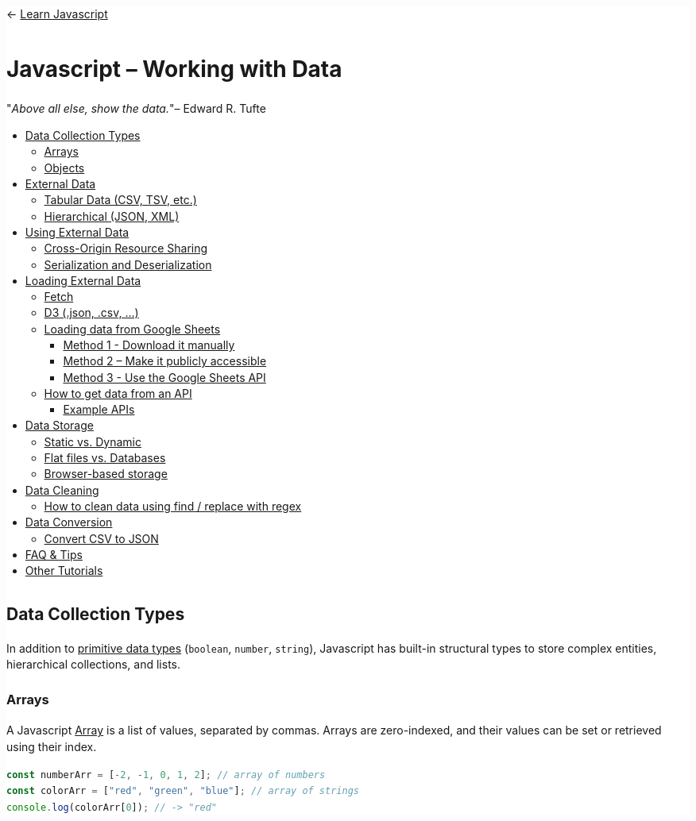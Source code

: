 ← [Learn Javascript](README.md)

# Javascript – Working with Data

"<em>Above all else, show the data.</em>"– Edward R. Tufte




- [Data Collection Types](#data-collection-types)
	- [Arrays](#arrays)
	- [Objects](#objects)
- [External Data](#external-data)
	- [Tabular Data (CSV, TSV, etc.)](#tabular-data-csv-tsv-etc)
	- [Hierarchical (JSON, XML)](#hierarchical-json-xml)
- [Using External Data](#using-external-data)
	- [Cross-Origin Resource Sharing](#cross-origin-resource-sharing)
	- [Serialization and Deserialization](#serialization-and-deserialization)
- [Loading External Data](#loading-external-data)
	- [Fetch](#fetch)
	- [D3 (.json, .csv, ...)](#d3-json-csv-)
	- [Loading data from Google Sheets](#loading-data-from-google-sheets)
		- [Method 1 - Download it manually](#method-1-download-it-manually)
		- [Method 2 – Make it publicly accessible](#method-2-make-it-publicly-accessible)
		- [Method 3 - Use the Google Sheets API](#method-3-use-the-google-sheets-api)
	- [How to get data from an API](#how-to-get-data-from-an-api)
		- [Example APIs](#example-apis)
- [Data Storage](#data-storage)
	- [Static vs. Dynamic](#static-vs-dynamic)
	- [Flat files vs. Databases](#flat-files-vs-databases)
	- [Browser-based storage](#browser-based-storage)
- [Data Cleaning](#data-cleaning)
	- [How to clean data using find / replace with regex](#how-to-clean-data-using-find-replace-with-regex)
- [Data Conversion](#data-conversion)
	- [Convert CSV to JSON](#convert-csv-to-json)
- [FAQ & Tips](#faq-tips)
- [Other Tutorials](#other-tutorials)





## Data Collection Types

In addition to [primitive data types](https://developer.mozilla.org/en-US/docs/Glossary/Primitive) (`boolean`, `number`, `string`), Javascript has built-in structural types to store complex entities, hierarchical collections, and lists.


### Arrays

A Javascript [Array](https://developer.mozilla.org/en-US/docs/Web/JavaScript/Reference/Global_Objects/Array) is a list of values, separated by commas. Arrays are zero-indexed, and their values can be set or retrieved using their index.
```js
const numberArr = [-2, -1, 0, 1, 2]; // array of numbers
const colorArr = ["red", "green", "blue"]; // array of strings
console.log(colorArr[0]); // -> "red"
```
